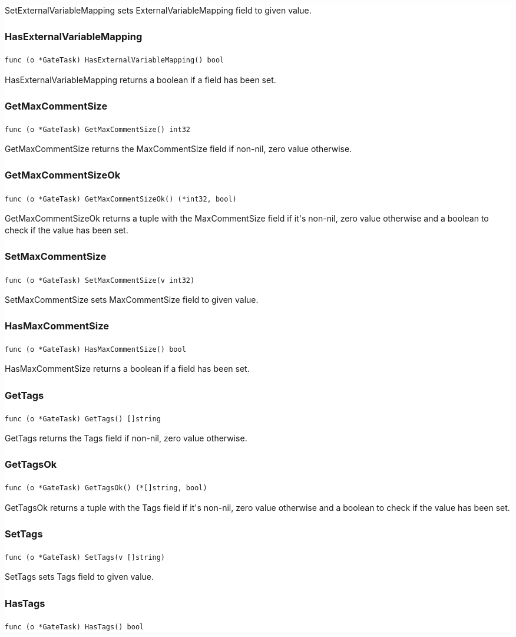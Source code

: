 SetExternalVariableMapping sets ExternalVariableMapping field to given value.

### HasExternalVariableMapping

`func (o *GateTask) HasExternalVariableMapping() bool`

HasExternalVariableMapping returns a boolean if a field has been set.

### GetMaxCommentSize

`func (o *GateTask) GetMaxCommentSize() int32`

GetMaxCommentSize returns the MaxCommentSize field if non-nil, zero value otherwise.

### GetMaxCommentSizeOk

`func (o *GateTask) GetMaxCommentSizeOk() (*int32, bool)`

GetMaxCommentSizeOk returns a tuple with the MaxCommentSize field if it's non-nil, zero value otherwise
and a boolean to check if the value has been set.

### SetMaxCommentSize

`func (o *GateTask) SetMaxCommentSize(v int32)`

SetMaxCommentSize sets MaxCommentSize field to given value.

### HasMaxCommentSize

`func (o *GateTask) HasMaxCommentSize() bool`

HasMaxCommentSize returns a boolean if a field has been set.

### GetTags

`func (o *GateTask) GetTags() []string`

GetTags returns the Tags field if non-nil, zero value otherwise.

### GetTagsOk

`func (o *GateTask) GetTagsOk() (*[]string, bool)`

GetTagsOk returns a tuple with the Tags field if it's non-nil, zero value otherwise
and a boolean to check if the value has been set.

### SetTags

`func (o *GateTask) SetTags(v []string)`

SetTags sets Tags field to given value.

### HasTags

`func (o *GateTask) HasTags() bool`
